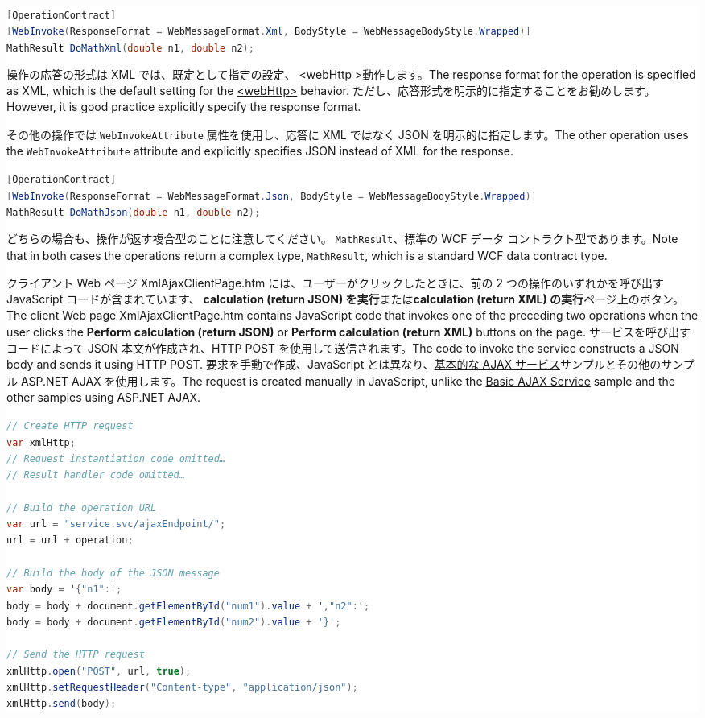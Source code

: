 ```csharp
[OperationContract]  
[WebInvoke(ResponseFormat = WebMessageFormat.Xml, BodyStyle = WebMessageBodyStyle.Wrapped)]  
MathResult DoMathXml(double n1, double n2);  
```

 <span data-ttu-id="9d17a-121">操作の応答の形式は XML では、既定として指定の設定、 [ \<webHttp >](../../../../docs/framework/configure-apps/file-schema/wcf/webhttp.md)動作します。</span><span class="sxs-lookup"><span data-stu-id="9d17a-121">The response format for the operation is specified as XML, which is the default setting for the [\<webHttp>](../../../../docs/framework/configure-apps/file-schema/wcf/webhttp.md) behavior.</span></span> <span data-ttu-id="9d17a-122">ただし、応答形式を明示的に指定することをお勧めします。</span><span class="sxs-lookup"><span data-stu-id="9d17a-122">However, it is good practice explicitly specify the response format.</span></span>  
  
 <span data-ttu-id="9d17a-123">その他の操作では `WebInvokeAttribute` 属性を使用し、応答に XML ではなく JSON を明示的に指定します。</span><span class="sxs-lookup"><span data-stu-id="9d17a-123">The other operation uses the `WebInvokeAttribute` attribute and explicitly specifies JSON instead of XML for the response.</span></span>  

```csharp
[OperationContract]  
[WebInvoke(ResponseFormat = WebMessageFormat.Json, BodyStyle = WebMessageBodyStyle.Wrapped)]  
MathResult DoMathJson(double n1, double n2);  
```

 <span data-ttu-id="9d17a-124">どちらの場合も、操作が返す複合型のことに注意してください。 `MathResult`、標準の WCF データ コントラクト型であります。</span><span class="sxs-lookup"><span data-stu-id="9d17a-124">Note that in both cases the operations return a complex type, `MathResult`, which is a standard WCF data contract type.</span></span>  
  
 <span data-ttu-id="9d17a-125">クライアント Web ページ XmlAjaxClientPage.htm には、ユーザーがクリックしたときに、前の 2 つの操作のいずれかを呼び出す JavaScript コードが含まれています、 **calculation (return JSON) を実行**または**calculation (return XML) の実行**ページ上のボタン。</span><span class="sxs-lookup"><span data-stu-id="9d17a-125">The client Web page XmlAjaxClientPage.htm contains JavaScript code that invokes one of the preceding two operations when the user clicks the **Perform calculation (return JSON)** or **Perform calculation (return XML)** buttons on the page.</span></span> <span data-ttu-id="9d17a-126">サービスを呼び出すコードによって JSON 本文が作成され、HTTP POST を使用して送信されます。</span><span class="sxs-lookup"><span data-stu-id="9d17a-126">The code to invoke the service constructs a JSON body and sends it using HTTP POST.</span></span> <span data-ttu-id="9d17a-127">要求を手動で作成、JavaScript とは異なり、[基本的な AJAX サービス](../../../../docs/framework/wcf/samples/basic-ajax-service.md)サンプルとその他のサンプル ASP.NET AJAX を使用します。</span><span class="sxs-lookup"><span data-stu-id="9d17a-127">The request is created manually in JavaScript, unlike the [Basic AJAX Service](../../../../docs/framework/wcf/samples/basic-ajax-service.md) sample and the other samples using ASP.NET AJAX.</span></span>  

```csharp
// Create HTTP request  
var xmlHttp;  
// Request instantiation code omitted…  
// Result handler code omitted…  
  
// Build the operation URL  
var url = "service.svc/ajaxEndpoint/";  
url = url + operation;  
  
// Build the body of the JSON message  
var body = '{"n1":';  
body = body + document.getElementById("num1").value + ',"n2":';  
body = body + document.getElementById("num2").value + '}';  
  
// Send the HTTP request  
xmlHttp.open("POST", url, true);  
xmlHttp.setRequestHeader("Content-type", "application/json");  
xmlHttp.send(body);  
```
